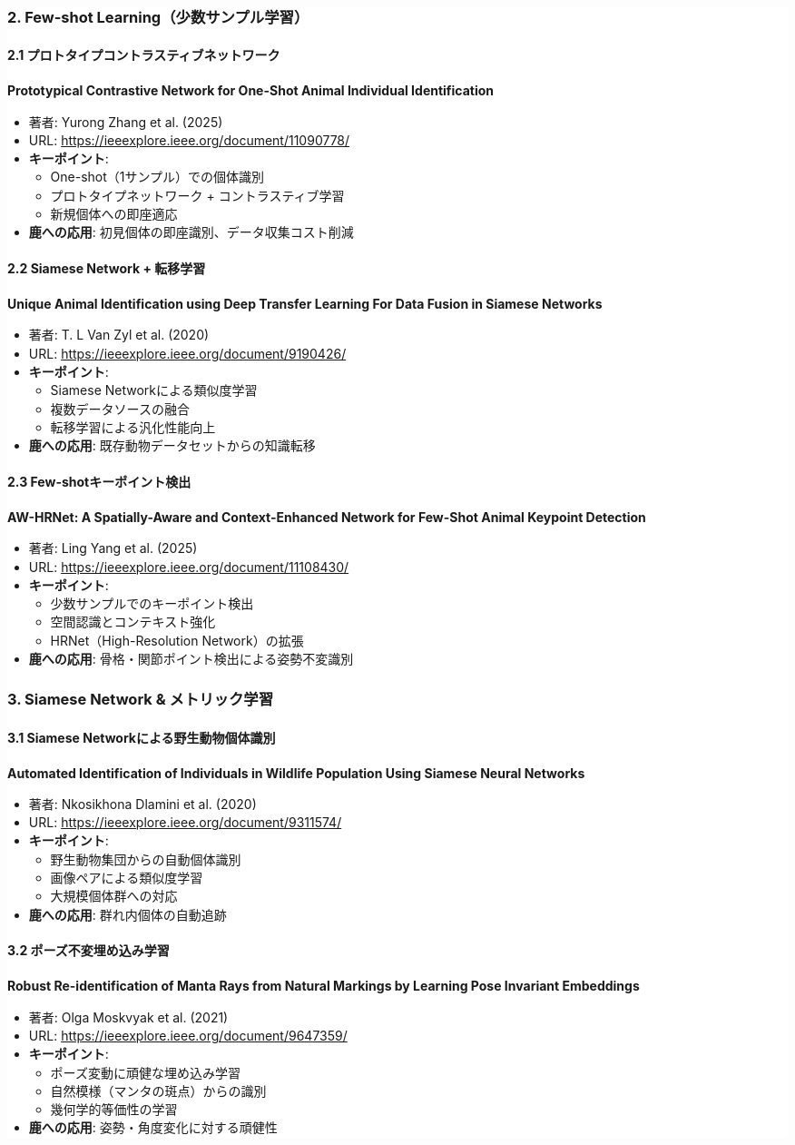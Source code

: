 ### 2. Few-shot Learning（少数サンプル学習）

#### 2.1 プロトタイプコントラスティブネットワーク
**Prototypical Contrastive Network for One-Shot Animal Individual Identification**
- 著者: Yurong Zhang et al. (2025)
- URL: https://ieeexplore.ieee.org/document/11090778/
- **キーポイント**:
  - One-shot（1サンプル）での個体識別
  - プロトタイプネットワーク + コントラスティブ学習
  - 新規個体への即座適応
- **鹿への応用**: 初見個体の即座識別、データ収集コスト削減

#### 2.2 Siamese Network + 転移学習
**Unique Animal Identification using Deep Transfer Learning For Data Fusion in Siamese Networks**
- 著者: T. L Van Zyl et al. (2020)
- URL: https://ieeexplore.ieee.org/document/9190426/
- **キーポイント**:
  - Siamese Networkによる類似度学習
  - 複数データソースの融合
  - 転移学習による汎化性能向上
- **鹿への応用**: 既存動物データセットからの知識転移

#### 2.3 Few-shotキーポイント検出
**AW-HRNet: A Spatially-Aware and Context-Enhanced Network for Few-Shot Animal Keypoint Detection**
- 著者: Ling Yang et al. (2025)
- URL: https://ieeexplore.ieee.org/document/11108430/
- **キーポイント**:
  - 少数サンプルでのキーポイント検出
  - 空間認識とコンテキスト強化
  - HRNet（High-Resolution Network）の拡張
- **鹿への応用**: 骨格・関節ポイント検出による姿勢不変識別

### 3. Siamese Network & メトリック学習

#### 3.1 Siamese Networkによる野生動物個体識別
**Automated Identification of Individuals in Wildlife Population Using Siamese Neural Networks**
- 著者: Nkosikhona Dlamini et al. (2020)
- URL: https://ieeexplore.ieee.org/document/9311574/
- **キーポイント**:
  - 野生動物集団からの自動個体識別
  - 画像ペアによる類似度学習
  - 大規模個体群への対応
- **鹿への応用**: 群れ内個体の自動追跡

#### 3.2 ポーズ不変埋め込み学習
**Robust Re-identification of Manta Rays from Natural Markings by Learning Pose Invariant Embeddings**
- 著者: Olga Moskvyak et al. (2021)
- URL: https://ieeexplore.ieee.org/document/9647359/
- **キーポイント**:
  - ポーズ変動に頑健な埋め込み学習
  - 自然模様（マンタの斑点）からの識別
  - 幾何学的等価性の学習
- **鹿への応用**: 姿勢・角度変化に対する頑健性
